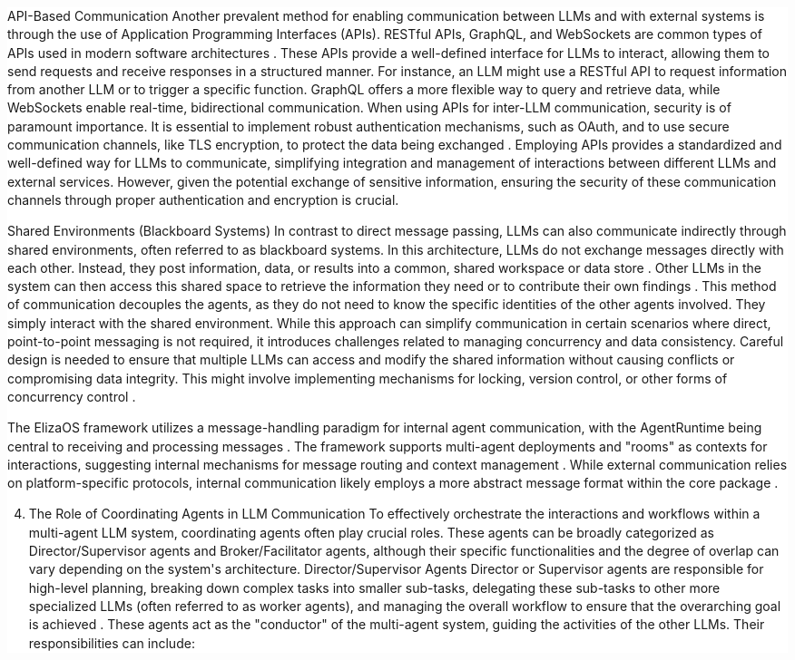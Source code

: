 




API-Based Communication
Another prevalent method for enabling communication between LLMs and with external systems is through the use of Application Programming Interfaces (APIs). RESTful APIs, GraphQL, and WebSockets are common types of APIs used in modern software architectures . These APIs provide a well-defined interface for LLMs to interact, allowing them to send requests and receive responses in a structured manner. For instance, an LLM might use a RESTful API to request information from another LLM or to trigger a specific function. GraphQL offers a more flexible way to query and retrieve data, while WebSockets enable real-time, bidirectional communication. When using APIs for inter-LLM communication, security is of paramount importance. It is essential to implement robust authentication mechanisms, such as OAuth, and to use secure communication channels, like TLS encryption, to protect the data being exchanged . Employing APIs provides a standardized and well-defined way for LLMs to communicate, simplifying integration and management of interactions between different LLMs and external services. However, given the potential exchange of sensitive information, ensuring the security of these communication channels through proper authentication and encryption is crucial.  




Shared Environments (Blackboard Systems)
In contrast to direct message passing, LLMs can also communicate indirectly through shared environments, often referred to as blackboard systems. In this architecture, LLMs do not exchange messages directly with each other. Instead, they post information, data, or results into a common, shared workspace or data store . Other LLMs in the system can then access this shared space to retrieve the information they need or to contribute their own findings . This method of communication decouples the agents, as they do not need to know the specific identities of the other agents involved. They simply interact with the shared environment. While this approach can simplify communication in certain scenarios where direct, point-to-point messaging is not required, it introduces challenges related to managing concurrency and data consistency. Careful design is needed to ensure that multiple LLMs can access and modify the shared information without causing conflicts or compromising data integrity. This might involve implementing mechanisms for locking, version control, or other forms of concurrency control .  


The ElizaOS framework utilizes a message-handling paradigm for internal agent communication, with the AgentRuntime being central to receiving and processing messages . The framework supports multi-agent deployments and "rooms" as contexts for interactions, suggesting internal mechanisms for message routing and context management . While external communication relies on platform-specific protocols, internal communication likely employs a more abstract message format within the core package .  





4. The Role of Coordinating Agents in LLM Communication
To effectively orchestrate the interactions and workflows within a multi-agent LLM system, coordinating agents often play crucial roles. These agents can be broadly categorized as Director/Supervisor agents and Broker/Facilitator agents, although their specific functionalities and the degree of overlap can vary depending on the system's architecture.
Director/Supervisor Agents
Director or Supervisor agents are responsible for high-level planning, breaking down complex tasks into smaller sub-tasks, delegating these sub-tasks to other more specialized LLMs (often referred to as worker agents), and managing the overall workflow to ensure that the overarching goal is achieved . These agents act as the "conductor" of the multi-agent system, guiding the activities of the other LLMs. Their responsibilities can include:  
